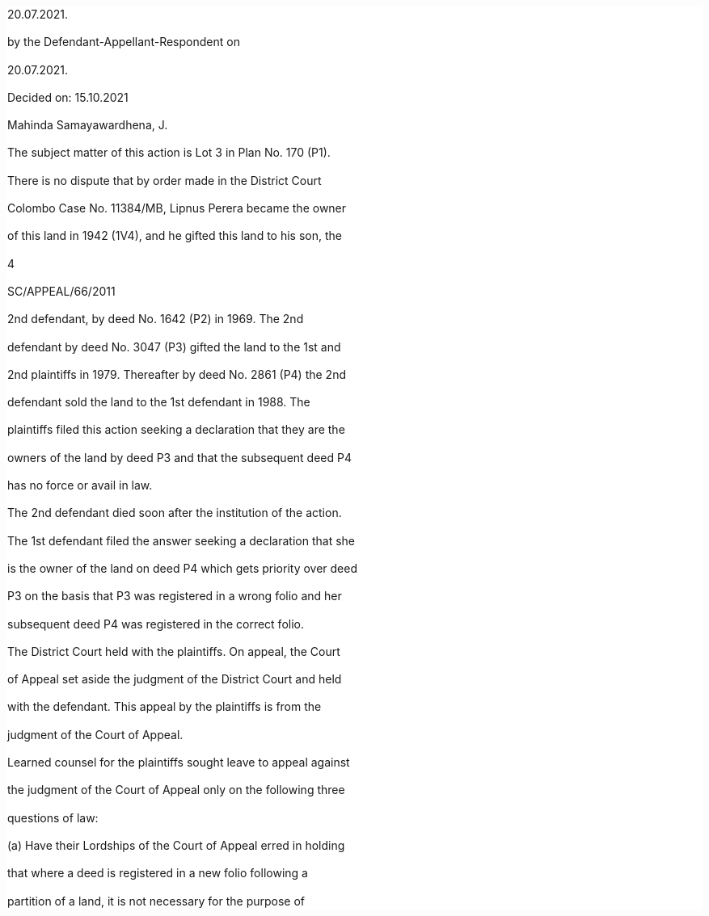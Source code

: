 20.07.2021.

by the Defendant-Appellant-Respondent on

20.07.2021.

Decided on: 15.10.2021

Mahinda Samayawardhena, J.

The subject matter of this action is Lot 3 in Plan No. 170 (P1).

There is no dispute that by order made in the District Court

Colombo Case No. 11384/MB, Lipnus Perera became the owner

of this land in 1942 (1V4), and he gifted this land to his son, the

4

SC/APPEAL/66/2011

2nd defendant, by deed No. 1642 (P2) in 1969. The 2nd

defendant by deed No. 3047 (P3) gifted the land to the 1st and

2nd plaintiffs in 1979. Thereafter by deed No. 2861 (P4) the 2nd

defendant sold the land to the 1st defendant in 1988. The

plaintiffs filed this action seeking a declaration that they are the

owners of the land by deed P3 and that the subsequent deed P4

has no force or avail in law.

The 2nd defendant died soon after the institution of the action.

The 1st defendant filed the answer seeking a declaration that she

is the owner of the land on deed P4 which gets priority over deed

P3 on the basis that P3 was registered in a wrong folio and her

subsequent deed P4 was registered in the correct folio.

The District Court held with the plaintiffs. On appeal, the Court

of Appeal set aside the judgment of the District Court and held

with the defendant. This appeal by the plaintiffs is from the

judgment of the Court of Appeal.

Learned counsel for the plaintiffs sought leave to appeal against

the judgment of the Court of Appeal only on the following three

questions of law:

(a) Have their Lordships of the Court of Appeal erred in holding

that where a deed is registered in a new folio following a

partition of a land, it is not necessary for the purpose of
